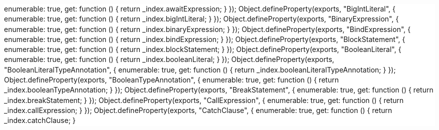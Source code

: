   enumerable: true,
  get: function () {
    return _index.awaitExpression;
  }
});
Object.defineProperty(exports, "BigIntLiteral", {
  enumerable: true,
  get: function () {
    return _index.bigIntLiteral;
  }
});
Object.defineProperty(exports, "BinaryExpression", {
  enumerable: true,
  get: function () {
    return _index.binaryExpression;
  }
});
Object.defineProperty(exports, "BindExpression", {
  enumerable: true,
  get: function () {
    return _index.bindExpression;
  }
});
Object.defineProperty(exports, "BlockStatement", {
  enumerable: true,
  get: function () {
    return _index.blockStatement;
  }
});
Object.defineProperty(exports, "BooleanLiteral", {
  enumerable: true,
  get: function () {
    return _index.booleanLiteral;
  }
});
Object.defineProperty(exports, "BooleanLiteralTypeAnnotation", {
  enumerable: true,
  get: function () {
    return _index.booleanLiteralTypeAnnotation;
  }
});
Object.defineProperty(exports, "BooleanTypeAnnotation", {
  enumerable: true,
  get: function () {
    return _index.booleanTypeAnnotation;
  }
});
Object.defineProperty(exports, "BreakStatement", {
  enumerable: true,
  get: function () {
    return _index.breakStatement;
  }
});
Object.defineProperty(exports, "CallExpression", {
  enumerable: true,
  get: function () {
    return _index.callExpression;
  }
});
Object.defineProperty(exports, "CatchClause", {
  enumerable: true,
  get: function () {
    return _index.catchClause;
  }